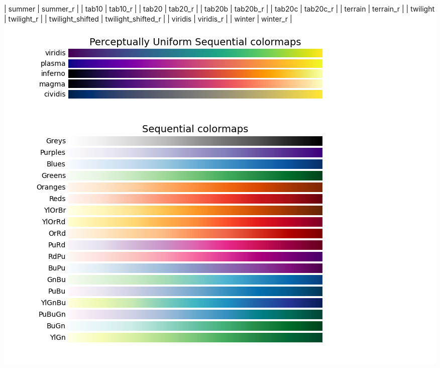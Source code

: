 | summer           |           summer_r |
| tab10            |            tab10_r |
| tab20            |            tab20_r |
| tab20b           |           tab20b_r |
| tab20c           |           tab20c_r |
| terrain          |          terrain_r |
| twilight         |         twilight_r |
| twilight_shifted | twilight_shifted_r |
| viridis          |          viridis_r |
| winter           |           winter_r |

![X](./assets/sphx_glr_colormaps_001.webp)
![X](./assets/sphx_glr_colormaps_002.webp)
